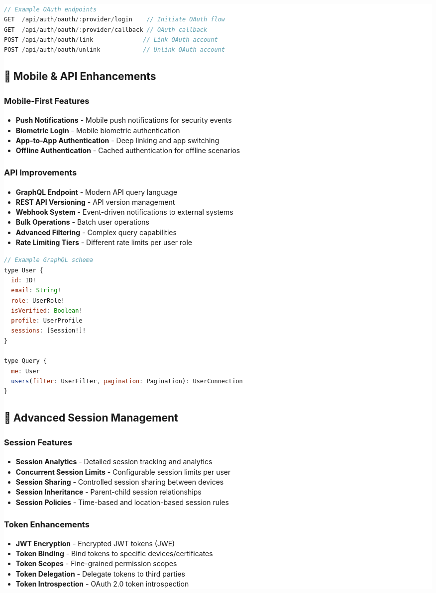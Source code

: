 ```javascript
// Example OAuth endpoints
GET  /api/auth/oauth/:provider/login    // Initiate OAuth flow
GET  /api/auth/oauth/:provider/callback // OAuth callback
POST /api/auth/oauth/link              // Link OAuth account
POST /api/auth/oauth/unlink            // Unlink OAuth account
```

## 📱 Mobile & API Enhancements

### Mobile-First Features
- **Push Notifications** - Mobile push notifications for security events
- **Biometric Login** - Mobile biometric authentication
- **App-to-App Authentication** - Deep linking and app switching
- **Offline Authentication** - Cached authentication for offline scenarios

### API Improvements
- **GraphQL Endpoint** - Modern API query language
- **REST API Versioning** - API version management
- **Webhook System** - Event-driven notifications to external systems
- **Bulk Operations** - Batch user operations
- **Advanced Filtering** - Complex query capabilities
- **Rate Limiting Tiers** - Different rate limits per user role

```javascript
// Example GraphQL schema
type User {
  id: ID!
  email: String!
  role: UserRole!
  isVerified: Boolean!
  profile: UserProfile
  sessions: [Session!]!
}

type Query {
  me: User
  users(filter: UserFilter, pagination: Pagination): UserConnection
}
```

## 🔄 Advanced Session Management

### Session Features
- **Session Analytics** - Detailed session tracking and analytics
- **Concurrent Session Limits** - Configurable session limits per user
- **Session Sharing** - Controlled session sharing between devices
- **Session Inheritance** - Parent-child session relationships
- **Session Policies** - Time-based and location-based session rules

### Token Enhancements
- **JWT Encryption** - Encrypted JWT tokens (JWE)
- **Token Binding** - Bind tokens to specific devices/certificates
- **Token Scopes** - Fine-grained permission scopes
- **Token Delegation** - Delegate tokens to third parties
- **Token Introspection** - OAuth 2.0 token introspection
